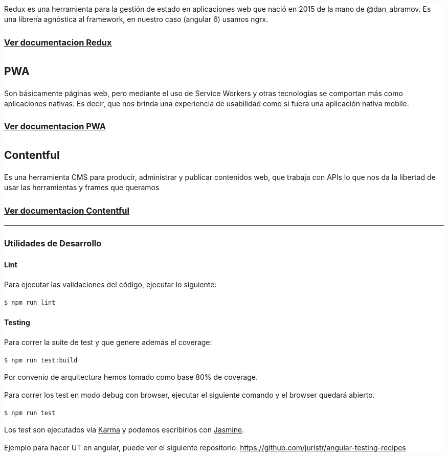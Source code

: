 Redux es una herramienta para la gestión de estado en aplicaciones web que nació en 2015 de la mano de @dan_abramov.
Es una librería agnóstica al framework, en nuestro caso (angular 6) usamos ngrx.

### [Ver documentacion Redux](https://cmprod.naranja.com.ar/frontend/webapp/tree/integracion/docs/redux/README.md)


## PWA

Son básicamente páginas web, pero mediante el uso de Service Workers y otras tecnologías se comportan más como aplicaciones nativas. Es decir, que nos brinda una experiencia de usabilidad como si fuera una aplicación nativa mobile.

### [Ver documentacion PWA](https://cmprod.naranja.com.ar/frontend/webapp/tree/integracion/docs/pwa/README.md)

## Contentful

Es una herramienta CMS para producir, administrar y publicar contenidos web, que trabaja con APIs lo que nos da la libertad de usar las herramientas y frames que queramos

### [Ver documentacion Contentful](./docs/contentful/README.md)

---

### Utilidades de Desarrollo

#### Lint

Para ejecutar las validaciones del código, ejecutar lo siguiente:

```bash
$ npm run lint
```

#### Testing

Para correr la suite de test y que genere además el coverage:

```bash
$ npm run test:build
```

Por convenio de arquitectura hemos tomado como base 80% de coverage.

Para correr los test en modo debug con browser, ejecutar el siguiente comando y el browser quedará abierto.

```bash
$ npm run test
```

Los test son ejecutados vía [Karma](https://karma-runner.github.io) y podemos escribirlos con [Jasmine](https://jasmine.github.io/).

Ejemplo para hacer UT en angular, puede ver el siguiente repositorio: https://github.com/juristr/angular-testing-recipes
